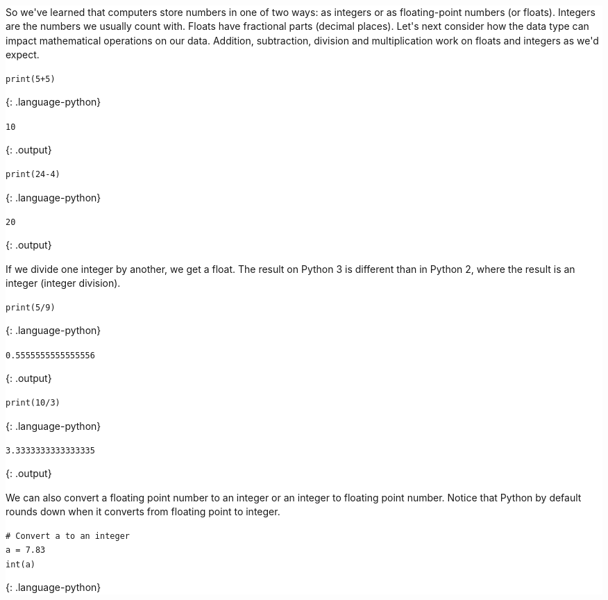 So we've learned that computers store numbers in one of two ways: as integers or
as floating-point numbers (or floats). Integers are the numbers we usually count
with. Floats have fractional parts (decimal places). Let's next consider how
the data type can impact mathematical operations on our data. Addition,
subtraction, division and multiplication work on floats and integers as we'd expect.

~~~
print(5+5)
~~~
{: .language-python}

~~~
10
~~~
{: .output}

~~~
print(24-4)
~~~
{: .language-python}

~~~
20
~~~
{: .output}

If we divide one integer by another, we get a float.
The result on Python 3 is different than in Python 2, where the result is an
integer (integer division).

~~~
print(5/9)
~~~
{: .language-python}

~~~
0.5555555555555556
~~~
{: .output}

~~~
print(10/3)
~~~
{: .language-python}

~~~
3.3333333333333335
~~~
{: .output}

We can also convert a floating point number to an integer or an integer to
floating point number. Notice that Python by default rounds down when it
converts from floating point to integer.

~~~
# Convert a to an integer
a = 7.83
int(a)
~~~
{: .language-python}
